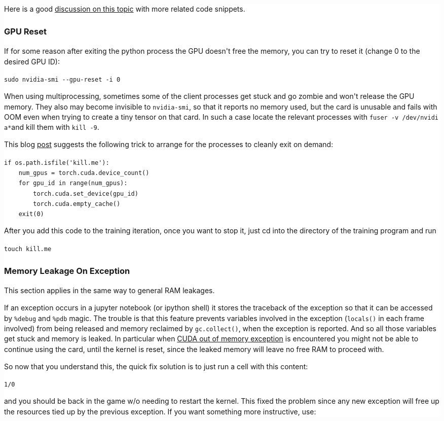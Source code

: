 Here is a good [discussion on this topic](https://discuss.pytorch.org/t/how-to-debug-causes-of-gpu-memory-leaks/6741) with more related code snippets.


### GPU Reset

If for some reason after exiting the python process the GPU doesn't free the memory, you can try to reset it (change 0 to the desired GPU ID):

```
sudo nvidia-smi --gpu-reset -i 0
```

When using multiprocessing, sometimes some of the client processes get stuck and go zombie and won't release the GPU memory. They also may become invisible to `nvidia-smi`, so that it reports no memory used, but the card is unusable and fails with OOM even when trying to create a tiny tensor on that card. In such a case locate the relevant processes with `fuser -v /dev/nvidia*`and kill them with `kill -9`.

This blog [post](https://jianchao-li.github.io/2018/11/02/killing-pytorch-multi-gpu-training-the-safe-way/) suggests the following trick to arrange for the processes to cleanly exit on demand:
```
if os.path.isfile('kill.me'):
    num_gpus = torch.cuda.device_count()
    for gpu_id in range(num_gpus):
        torch.cuda.set_device(gpu_id)
        torch.cuda.empty_cache()
    exit(0)
```
After you add this code to the training iteration, once you want to stop it, just cd into the directory of the training program and run
```
touch kill.me
```

### Memory Leakage On Exception

This section applies in the same way to general RAM leakages.

If an exception occurs in a jupyter notebook (or ipython shell) it stores the traceback of the exception so that it can be accessed by `%debug` and `%pdb` magic. The trouble is that this feature prevents variables involved in the exception (`locals()` in each frame involved) from being released and memory reclaimed by `gc.collect()`, when the exception is reported. And so all those variables get stuck and memory is leaked. In particular when [CUDA out of memory exception](../troubleshoot.html#cuda-out-of-memory-exception) is encountered you might not be able to continue using the card, until the kernel is reset, since the leaked memory will leave no free RAM to proceed with.

So now that you understand this, the quick fix solution is to just run a cell with this content:

```
1/0
```

and you should be back in the game w/o needing to restart the kernel. This fixed the problem since any new exception will free up the resources tied up by the previous exception. If you want something more instructive, use:
